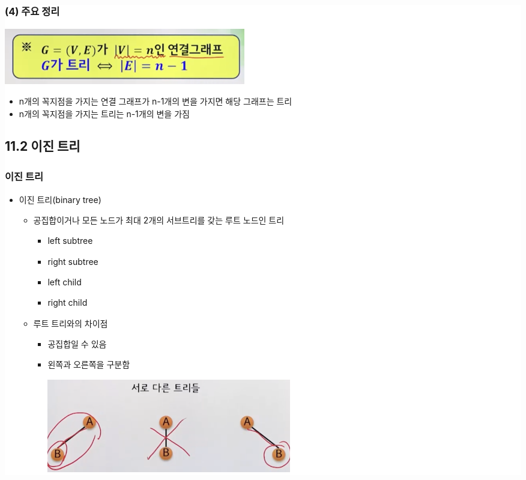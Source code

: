 
### (4) 주요 정리

<img src="./assets/Screenshot 2024-05-28 at 2.18.00 AM.png" alt="Screenshot 2024-05-28 at 2.18.00 AM" style="zoom:50%;" />

- n개의 꼭지점을 가지는 연결 그래프가 n-1개의 변을 가지면 해당 그래프는 트리
- n개의 꼭지점을 가지는 트리는 n-1개의 변을 가짐



## 11.2 이진 트리

### 이진 트리

- 이진 트리(binary tree)

  - 공집합이거나 모든 노드가 최대 2개의 서브트리를 갖는 루트 노드인 트리

    - left subtree

    - right subtree

    - left child

    - right child

  - 루트 트리와의 차이점

    - 공집합일 수 있음

    - 왼쪽과 오른쪽을 구분함

      <img src="./assets/Screenshot 2024-05-28 at 2.21.33 AM.png" alt="Screenshot 2024-05-28 at 2.21.33 AM" style="zoom:50%;" />
